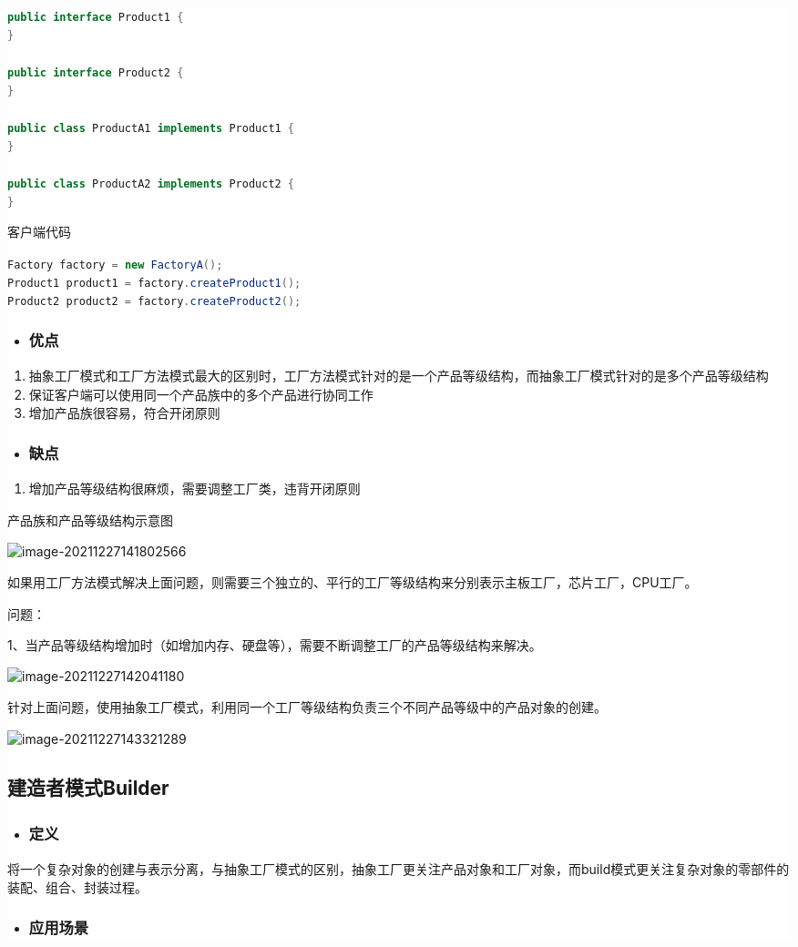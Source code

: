 ```java
public interface Product1 {
}

public interface Product2 {
}

public class ProductA1 implements Product1 {
}

public class ProductA2 implements Product2 {
}
```

客户端代码

```java
Factory factory = new FactoryA();
Product1 product1 = factory.createProduct1();
Product2 product2 = factory.createProduct2();
```

- ### 优点

1. 抽象工厂模式和工厂方法模式最大的区别时，工厂方法模式针对的是一个产品等级结构，而抽象工厂模式针对的是多个产品等级结构
2. 保证客户端可以使用同一个产品族中的多个产品进行协同工作
3. 增加产品族很容易，符合开闭原则

- ### 缺点

1. 增加产品等级结构很麻烦，需要调整工厂类，违背开闭原则

产品族和产品等级结构示意图

![image-20211227141802566](C:\Users\tianwl\Desktop\设计模式UML类图\产品族和产品等级结构图.png)

如果用工厂方法模式解决上面问题，则需要三个独立的、平行的工厂等级结构来分别表示主板工厂，芯片工厂，CPU工厂。

问题：

1、当产品等级结构增加时（如增加内存、硬盘等），需要不断调整工厂的产品等级结构来解决。



![image-20211227142041180](C:\Users\tianwl\Desktop\设计模式UML类图\增加产品等级结构.png)

针对上面问题，使用抽象工厂模式，利用同一个工厂等级结构负责三个不同产品等级中的产品对象的创建。

![image-20211227143321289](C:\Users\tianwl\Desktop\设计模式UML类图\抽象工厂模式解决产品等级增加.png)

## 建造者模式Builder

- ### 定义

将一个复杂对象的创建与表示分离，与抽象工厂模式的区别，抽象工厂更关注产品对象和工厂对象，而build模式更关注复杂对象的零部件的装配、组合、封装过程。

- ### 应用场景
